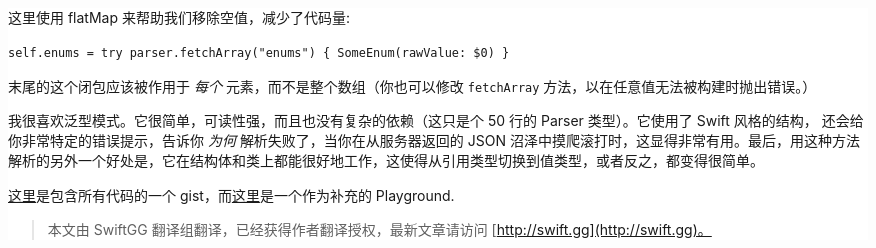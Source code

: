 这里使用 flatMap 来帮助我们移除空值，减少了代码量:

    
    self.enums = try parser.fetchArray("enums") { SomeEnum(rawValue: $0) }

末尾的这个闭包应该被作用于 *每个* 元素，而不是整个数组（你也可以修改 `fetchArray` 方法，以在任意值无法被构建时抛出错误。）

我很喜欢泛型模式。它很简单，可读性强，而且也没有复杂的依赖（这只是个 50 行的 Parser 类型）。它使用了 Swift 风格的结构， 还会给你非常特定的错误提示，告诉你 *为何* 解析失败了，当你在从服务器返回的 JSON 沼泽中摸爬滚打时，这显得非常有用。最后，用这种方法解析的另外一个好处是，它在结构体和类上都能很好地工作，这使得从引用类型切换到值类型，或者反之，都变得很简单。

[这里](https://gist.github.com/khanlou/bc90b27155f5c7c137d9697c083cda89)是包含所有代码的一个 gist，而[这里](http://cl.ly/3d352D3Q1Z0A)是一个作为补充的 Playground.

> 本文由 SwiftGG 翻译组翻译，已经获得作者翻译授权，最新文章请访问 [http://swift.gg](http://swift.gg)。